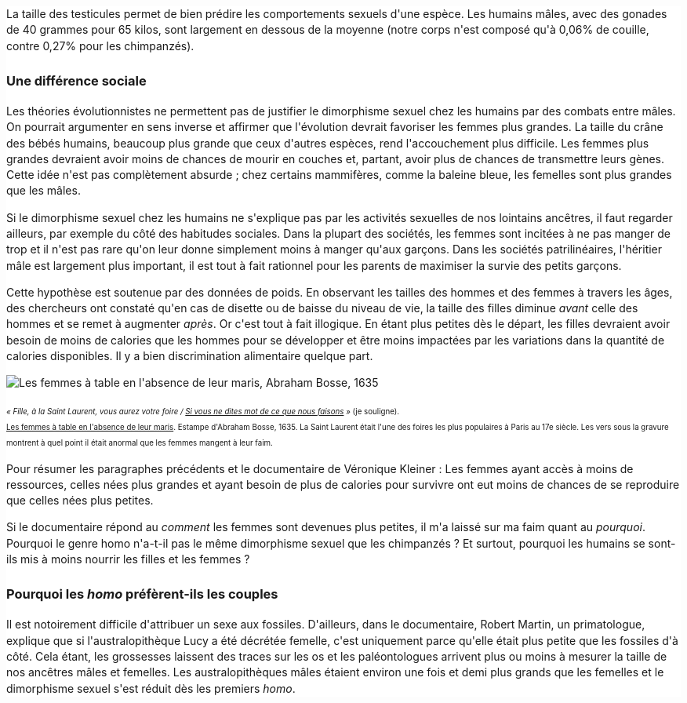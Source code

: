 La taille des testicules permet de bien prédire les comportements sexuels d'une espèce. Les humains mâles, avec des gonades de 40 grammes pour 65 kilos, sont largement en dessous de la moyenne (notre corps n'est composé qu'à 0,06% de couille, contre 0,27% pour les chimpanzés)<note content="Harcourt, Alexander H., et al. 'Testis weight, body weight and breeding system in primates.' Nature 293.5827 (1981): 55.">.

### Une différence sociale

Les théories évolutionnistes ne permettent pas de justifier le dimorphisme sexuel chez les humains par des combats entre mâles. On pourrait argumenter en sens inverse et affirmer que l'évolution devrait favoriser les femmes plus grandes. La taille du crâne des bébés humains, beaucoup plus grande que ceux d'autres espèces, rend l'accouchement plus difficile. Les femmes plus grandes devraient avoir moins de chances de mourir en couches et, partant, avoir plus de chances de transmettre leurs gènes. Cette idée n'est pas complètement absurde ; chez certains mammifères, comme la baleine bleue, les femelles sont plus grandes que les mâles.

Si le dimorphisme sexuel chez les humains ne s'explique pas par les activités sexuelles de nos lointains ancêtres, il faut regarder ailleurs, par exemple du côté des habitudes sociales. Dans la plupart des sociétés, les femmes sont incitées à ne pas manger de trop et il n'est pas rare qu'on leur donne simplement moins à manger qu'aux garçons. Dans les sociétés patrilinéaires, l'héritier mâle est largement plus important, il est tout à fait rationnel pour les parents de maximiser la survie des petits garçons.

Cette hypothèse est soutenue par des données de poids. En observant les tailles des hommes et des femmes à travers les âges, des chercheurs ont constaté qu'en cas de disette ou de baisse du niveau de vie, la taille des filles diminue _avant_ celle des hommes et se remet à augmenter _après_<note content="Sunder, Marco, and Ulrich Woitek. 'Boom, bust, and the human body: further evidence on the relationship between height and business cycles.' Economics & Human Biology 3.3 (2005): 450-466.">. Or c'est tout à fait illogique. En étant plus petites dès le départ, les filles devraient avoir besoin de moins de calories que les hommes pour se développer et être moins impactées par les variations dans la quantité de calories disponibles. Il y a bien discrimination alimentaire quelque part.

![Les femmes à table en l'absence de leur maris, Abraham Bosse, 1635](../images/Les_femmes_à_table.JPEG)

<small><small><em>«&nbsp;Fille, à la Saint Laurent, vous aurez votre foire / <u>Si vous ne dites mot de ce que nous faisons</u>&nbsp;»</em> (je souligne).<br> [Les femmes à table en l'absence de leur maris](https://gallica.bnf.fr/ark:/12148/btv1b84031982/f1.item.zoom). Estampe d'Abraham Bosse, 1635. La Saint Laurent était l'une des foires les plus populaires à Paris au 17e siècle. Les vers sous la gravure montrent à quel point il était anormal que les femmes mangent à leur faim.</small></small>

Pour résumer les paragraphes précédents et le documentaire de Véronique Kleiner&nbsp;: Les femmes ayant accès à moins de ressources, celles nées plus grandes et ayant besoin de plus de calories pour survivre ont eut moins de chances de se reproduire que celles nées plus petites.

Si le documentaire répond au _comment_ les femmes sont devenues plus petites, il m'a laissé sur ma faim quant au _pourquoi_. Pourquoi le genre homo n'a-t-il pas le même dimorphisme sexuel que les chimpanzés&nbsp;? Et surtout, pourquoi les humains se sont-ils mis à moins nourrir les filles et les femmes&nbsp;?

### Pourquoi les <em>homo</em> préfèrent-ils les couples

Il est notoirement difficile d'attribuer un sexe aux fossiles. D'ailleurs, dans le documentaire, Robert Martin, un primatologue, explique que si l'australopithèque Lucy a été décrétée femelle, c'est uniquement parce qu'elle était plus petite que les fossiles d'à côté. Cela étant, les grossesses laissent des traces sur les os et les paléontologues arrivent plus ou moins à mesurer la taille de nos ancêtres mâles et femelles. Les australopithèques mâles étaient environ une fois et demi plus grands que les femelles et le dimorphisme sexuel s'est réduit dès les premiers <em>homo</em><note content="Ruff, Christopher. 'Variation in human body size and shape.' Annual Review of Anthropology 31.1 (2002): 211-232.">.
